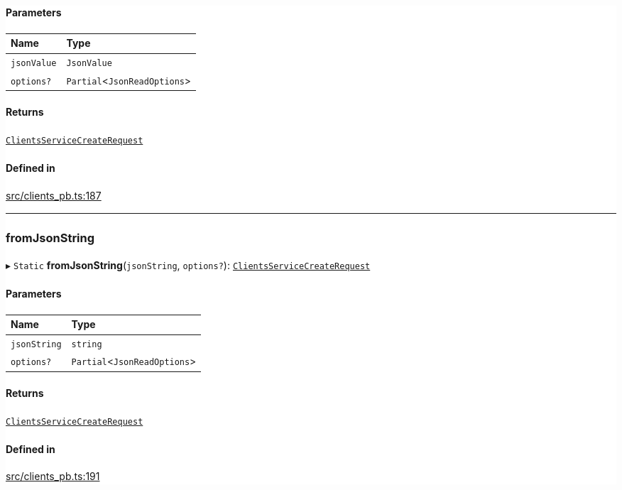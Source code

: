 #### Parameters

| Name | Type |
| :------ | :------ |
| `jsonValue` | `JsonValue` |
| `options?` | `Partial`<`JsonReadOptions`\> |

#### Returns

[`ClientsServiceCreateRequest`](ClientsServiceCreateRequest.md)

#### Defined in

[src/clients_pb.ts:187](https://github.com/Unaxiom/genesis-ts-sdk/blob/a265138/src/clients_pb.ts#L187)

___

### fromJsonString

▸ `Static` **fromJsonString**(`jsonString`, `options?`): [`ClientsServiceCreateRequest`](ClientsServiceCreateRequest.md)

#### Parameters

| Name | Type |
| :------ | :------ |
| `jsonString` | `string` |
| `options?` | `Partial`<`JsonReadOptions`\> |

#### Returns

[`ClientsServiceCreateRequest`](ClientsServiceCreateRequest.md)

#### Defined in

[src/clients_pb.ts:191](https://github.com/Unaxiom/genesis-ts-sdk/blob/a265138/src/clients_pb.ts#L191)
